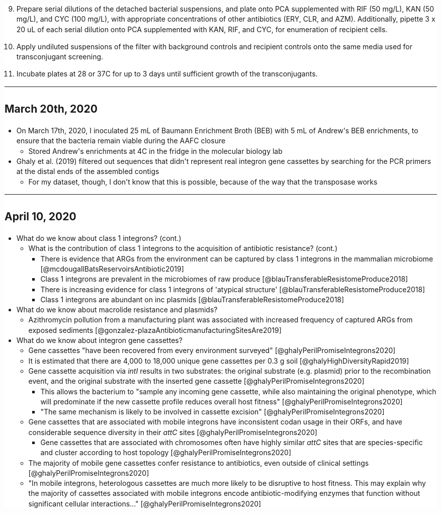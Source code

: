 9. Prepare serial dilutions of the detached bacterial suspensions, and plate onto PCA supplemented with RIF (50 mg/L), KAN (50 mg/L), and CYC (100 mg/L), with appropriate concentrations of other antibiotics (ERY, CLR, and AZM).
Additionally, pipette 3 x 20 uL of each serial dilution onto PCA supplemented with KAN, RIF, and CYC, for enumeration of recipient cells.

10. Apply undiluted suspensions of the filter with background controls and recipient controls onto the same media used for transconjugant screening.

11. Incubate plates at 28 or 37C for up to 3 days until sufficient growth of the transconjugants.

---

## March 20th, 2020

* On March 17th, 2020, I inoculated 25 mL of Baumann Enrichment Broth (BEB) with 5 mL of Andrew's BEB enrichments, to ensure that the bacteria remain viable during the AAFC closure
  - Stored Andrew's enrichments at 4C in the fridge in the molecular biology lab
* Ghaly et al. (2019) filtered out sequences that didn't represent real integron gene cassettes by searching for the PCR primers at the distal ends of the assembled contigs
  - For my dataset, though, I don't know that this is possible, because of the way that the transposase works

---

## April 10, 2020

* What do we know about class 1 integrons? (cont.)
  - What is the contribution of class 1 integrons to the acquisition of antibiotic resistance? (cont.)
    - There is evidence that ARGs from the environment can be captured by class 1 integrons in the mammalian microbiome [@mcdougallBatsReservoirsAntibiotic2019]
    - Class 1 integrons are prevalent in the microbiomes of raw produce [@blauTransferableResistomeProduce2018]
    - There is increasing evidence for class 1 integrons of 'atypical structure' [@blauTransferableResistomeProduce2018]
    - Class 1 integrons are abundant on inc plasmids [@blauTransferableResistomeProduce2018]
* What do we know about macrolide resistance and plasmids?
  - Azithromycin pollution from a manufacturing plant was associated with increased frequency of captured ARGs from exposed sediments [@gonzalez-plazaAntibioticmanufacturingSitesAre2019]
* What do we know about integron gene cassettes?
  - Gene cassettes "have been recovered from every environment surveyed" [@ghalyPerilPromiseIntegrons2020]
  - It is estimated that there are 4,000 to 18,000 unique gene cassettes per 0.3 g soil [@ghalyHighDiversityRapid2019]
  - Gene cassette acquisition via *intI* results in two substrates: the original substrate (e.g. plasmid) prior to the recombination event, and the original substrate with the inserted gene cassette [@ghalyPerilPromiseIntegrons2020]
    - This allows the bacterium to "sample any incoming gene cassette, while also maintaining the original phenotype, which will predominate if the new cassette profile reduces overall host fitness" [@ghalyPerilPromiseIntegrons2020]
    - "The same mechanism is likely to be involved in cassette excision" [@ghalyPerilPromiseIntegrons2020]
  - Gene cassettes that are associated with mobile integrons have inconsistent codan usage in their ORFs, and have considerable sequence diversity in their *attC* sites [@ghalyPerilPromiseIntegrons2020]
    - Gene cassettes that are associated with chromosomes often have highly similar *attC* sites that are species-specific and cluster according to host topology [@ghalyPerilPromiseIntegrons2020]
  - The majority of mobile gene cassettes confer resistance to antibiotics, even outside of clinical settings [@ghalyPerilPromiseIntegrons2020]
  - "In mobile integrons, heterologous cassettes are much more likely to be disruptive to host fitness. This may explain why the majority of cassettes associated with mobile integrons encode antibiotic-modifying
enzymes that function without significant cellular interactions..." [@ghalyPerilPromiseIntegrons2020]